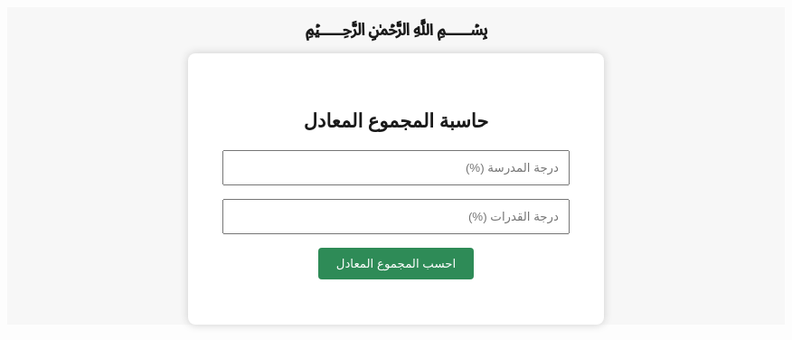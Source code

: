 <!DOCTYPE html>
<html lang="ar" dir="rtl">
<head>
  <meta charset="UTF-8">
  <title>حاسبة المجموع المعادل</title>
  <meta name="description" content="حاسبة إلكترونية لحساب المجموع المعادل بين النظام السعودي والثانوية العامة المصرية.">
  <meta name="keywords" content="حاسبة, المجموع المعادل, الثانوية العامة, السعودية, مصر, تحويل">
  <meta name="viewport" content="width=device-width, initial-scale=1.0">
  <style>
    body {
      font-family: "Segoe UI", Tahoma, Geneva, Verdana, sans-serif;
      text-align: center;
      padding: 30px;
      background-color: #f7f7f7;
    }
    h1 {
      margin-bottom: 10px;
    }
    .container {
      background: white;
      padding: 30px;
      border-radius: 8px;
      box-shadow: 0 0 10px #ccc;
      max-width: 400px;
      margin: auto;
    }
    input {
      padding: 10px;
      width: 90%;
      margin-bottom: 15px;
    }
    button {
      padding: 10px 20px;
      background-color: #2e8b57;
      color: white;
      border: none;
      border-radius: 4px;
      cursor: pointer;
    }
    .result {
      margin-top: 20px;
      font-size: 20px;
      color: #333;
    }
  </style>
</head>
<body>
  <h1>﷽</h1>
  <div class="container">
    <h2>حاسبة المجموع المعادل</h2>
    <input type="number" id="school" placeholder="درجة المدرسة (%)">
    <input type="number" id="qdrat" placeholder="درجة القدرات (%)">
    <button onclick="calculate()">احسب المجموع المعادل</button>
    <div class="result" id="result"></div>
  </div>
